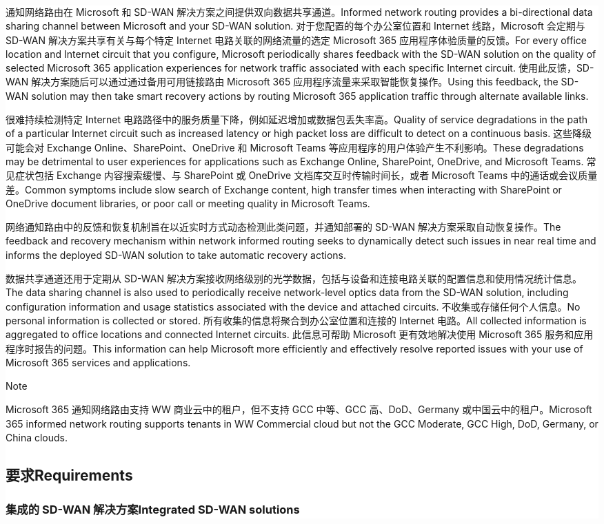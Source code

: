 <span data-ttu-id="a0a6c-109">通知网络路由在 Microsoft 和 SD-WAN 解决方案之间提供双向数据共享通道。</span><span class="sxs-lookup"><span data-stu-id="a0a6c-109">Informed network routing provides a bi-directional data sharing channel between Microsoft and your SD-WAN solution.</span></span> <span data-ttu-id="a0a6c-110">对于您配置的每个办公室位置和 Internet 线路，Microsoft 会定期与 SD-WAN 解决方案共享有关与每个特定 Internet 电路关联的网络流量的选定 Microsoft 365 应用程序体验质量的反馈。</span><span class="sxs-lookup"><span data-stu-id="a0a6c-110">For every office location and Internet circuit that you configure, Microsoft periodically shares feedback with the SD-WAN solution on the quality of selected Microsoft 365 application experiences for network traffic associated with each specific Internet circuit.</span></span> <span data-ttu-id="a0a6c-111">使用此反馈，SD-WAN 解决方案随后可以通过通过备用可用链接路由 Microsoft 365 应用程序流量来采取智能恢复操作。</span><span class="sxs-lookup"><span data-stu-id="a0a6c-111">Using this feedback, the SD-WAN solution may then take smart recovery actions by routing Microsoft 365 application traffic through alternate available links.</span></span> 

<span data-ttu-id="a0a6c-112">很难持续检测特定 Internet 电路路径中的服务质量下降，例如延迟增加或数据包丢失率高。</span><span class="sxs-lookup"><span data-stu-id="a0a6c-112">Quality of service degradations in the path of a particular Internet circuit such as increased latency or high packet loss are difficult to detect on a continuous basis.</span></span> <span data-ttu-id="a0a6c-113">这些降级可能会对 Exchange Online、SharePoint、OneDrive 和 Microsoft Teams 等应用程序的用户体验产生不利影响。</span><span class="sxs-lookup"><span data-stu-id="a0a6c-113">These degradations may be detrimental to user experiences for applications such as Exchange Online, SharePoint, OneDrive, and Microsoft Teams.</span></span> <span data-ttu-id="a0a6c-114">常见症状包括 Exchange 内容搜索缓慢、与 SharePoint 或 OneDrive 文档库交互时传输时间长，或者 Microsoft Teams 中的通话或会议质量差。</span><span class="sxs-lookup"><span data-stu-id="a0a6c-114">Common symptoms include slow search of Exchange content, high transfer times when interacting with SharePoint or OneDrive document libraries, or poor call or meeting quality in Microsoft Teams.</span></span>

<span data-ttu-id="a0a6c-115">网络通知路由中的反馈和恢复机制旨在以近实时方式动态检测此类问题，并通知部署的 SD-WAN 解决方案采取自动恢复操作。</span><span class="sxs-lookup"><span data-stu-id="a0a6c-115">The feedback and recovery mechanism within network informed routing seeks to dynamically detect such issues in near real time and informs the deployed SD-WAN solution to take automatic recovery actions.</span></span>

<span data-ttu-id="a0a6c-116">数据共享通道还用于定期从 SD-WAN 解决方案接收网络级别的光学数据，包括与设备和连接电路关联的配置信息和使用情况统计信息。</span><span class="sxs-lookup"><span data-stu-id="a0a6c-116">The data sharing channel is also used to periodically receive network-level optics data from the SD-WAN solution, including configuration information and usage statistics associated with the device and attached circuits.</span></span> <span data-ttu-id="a0a6c-117">不收集或存储任何个人信息。</span><span class="sxs-lookup"><span data-stu-id="a0a6c-117">No personal information is collected or stored.</span></span> <span data-ttu-id="a0a6c-118">所有收集的信息将聚合到办公室位置和连接的 Internet 电路。</span><span class="sxs-lookup"><span data-stu-id="a0a6c-118">All collected information is aggregated to office locations and connected Internet circuits.</span></span> <span data-ttu-id="a0a6c-119">此信息可帮助 Microsoft 更有效地解决使用 Microsoft 365 服务和应用程序时报告的问题。</span><span class="sxs-lookup"><span data-stu-id="a0a6c-119">This information can help Microsoft more efficiently and effectively resolve reported issues with your use of Microsoft 365 services and applications.</span></span>

>[!NOTE]
><span data-ttu-id="a0a6c-120">Microsoft 365 通知网络路由支持 WW 商业云中的租户，但不支持 GCC 中等、GCC 高、DoD、Germany 或中国云中的租户。</span><span class="sxs-lookup"><span data-stu-id="a0a6c-120">Microsoft 365 informed network routing supports tenants in WW Commercial cloud but not the GCC Moderate, GCC High, DoD, Germany, or China clouds.</span></span>

## <a name="requirements"></a><span data-ttu-id="a0a6c-121">要求</span><span class="sxs-lookup"><span data-stu-id="a0a6c-121">Requirements</span></span>

### <a name="integrated-sd-wan-solutions"></a><span data-ttu-id="a0a6c-122">集成的 SD-WAN 解决方案</span><span class="sxs-lookup"><span data-stu-id="a0a6c-122">Integrated SD-WAN solutions</span></span>
